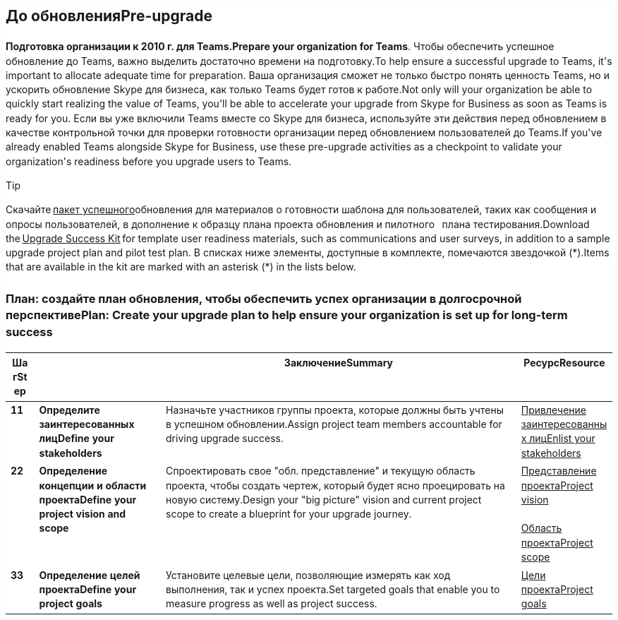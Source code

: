 ## <a name="pre-upgrade"></a><span data-ttu-id="e1a1f-119">До обновления</span><span class="sxs-lookup"><span data-stu-id="e1a1f-119">Pre-upgrade</span></span>

<span data-ttu-id="e1a1f-120">**Подготовка организации к 2010 г. для Teams.**</span><span class="sxs-lookup"><span data-stu-id="e1a1f-120">**Prepare your organization for Teams**.</span></span> <span data-ttu-id="e1a1f-121">Чтобы обеспечить успешное обновление до Teams, важно выделить достаточно времени на подготовку.</span><span class="sxs-lookup"><span data-stu-id="e1a1f-121">To help ensure a successful upgrade to Teams, it's important to allocate adequate time for preparation.</span></span> <span data-ttu-id="e1a1f-122">Ваша организация сможет не только быстро понять ценность Teams, но и ускорить обновление Skype для бизнеса, как только Teams будет готов к работе.</span><span class="sxs-lookup"><span data-stu-id="e1a1f-122">Not only will your organization be able to quickly start realizing the value of Teams, you'll be able to accelerate your upgrade from Skype for Business as soon as Teams is ready for you.</span></span> <span data-ttu-id="e1a1f-123">Если вы уже включили Teams вместе со Skype для бизнеса, используйте эти действия перед обновлением в качестве контрольной точки для проверки готовности организации перед обновлением пользователей до Teams.</span><span class="sxs-lookup"><span data-stu-id="e1a1f-123">If you've already enabled Teams alongside Skype for Business, use these pre-upgrade activities as a checkpoint to validate your organization's readiness before you upgrade users to Teams.</span></span> 

> [!TIP]
> <span data-ttu-id="e1a1f-124">Скачайте [пакет успешного](https://aka.ms/UpgradeSuccessKit)обновления для материалов о готовности шаблона для пользователей, таких как сообщения и опросы пользователей, в дополнение к образцу плана проекта обновления и пилотного   плана тестирования.</span><span class="sxs-lookup"><span data-stu-id="e1a1f-124">Download the [Upgrade Success Kit](https://aka.ms/UpgradeSuccessKit) for template user readiness materials, such as communications and user surveys, in addition to a sample upgrade project plan and pilot test plan.</span></span> <span data-ttu-id="e1a1f-125">В списках ниже элементы, доступные в комплекте, помечаются звездочкой (\*).</span><span class="sxs-lookup"><span data-stu-id="e1a1f-125">Items that are available in the kit are marked with an asterisk (\*) in the lists below.</span></span>

### <a name="plan-create-your-upgrade-plan-to-help-ensure-your-organization-is-set-up-for-long-term-success"></a><span data-ttu-id="e1a1f-126">План: создайте план обновления, чтобы обеспечить успех организации в долгосрочной перспективе</span><span class="sxs-lookup"><span data-stu-id="e1a1f-126">Plan: Create your upgrade plan to help ensure your organization is set up for long-term success</span></span>

| <span data-ttu-id="e1a1f-127">Шаг</span><span class="sxs-lookup"><span data-stu-id="e1a1f-127">Step</span></span> |  | <span data-ttu-id="e1a1f-128">Заключение</span><span class="sxs-lookup"><span data-stu-id="e1a1f-128">Summary</span></span> | <span data-ttu-id="e1a1f-129">Ресурс</span><span class="sxs-lookup"><span data-stu-id="e1a1f-129">Resource</span></span> |
|------|--|---------|----------|
| <span data-ttu-id="e1a1f-130">**1**</span><span class="sxs-lookup"><span data-stu-id="e1a1f-130">**1**</span></span> | <span data-ttu-id="e1a1f-131">**Определите заинтересованных лиц**</span><span class="sxs-lookup"><span data-stu-id="e1a1f-131">**Define your stakeholders**</span></span> | <span data-ttu-id="e1a1f-132">Назначьте участников группы проекта, которые должны быть учтены в успешном обновлении.</span><span class="sxs-lookup"><span data-stu-id="e1a1f-132">Assign project team members accountable for driving upgrade success.</span></span> | [<span data-ttu-id="e1a1f-133">Привлечение заинтересованных лиц</span><span class="sxs-lookup"><span data-stu-id="e1a1f-133">Enlist your stakeholders</span></span>](upgrade-enlist-stakeholders.md) |
| <span data-ttu-id="e1a1f-134">**2**</span><span class="sxs-lookup"><span data-stu-id="e1a1f-134">**2**</span></span> | <span data-ttu-id="e1a1f-135">**Определение концепции и области проекта**</span><span class="sxs-lookup"><span data-stu-id="e1a1f-135">**Define your project vision and scope**</span></span> | <span data-ttu-id="e1a1f-136">Спроектировать свое "обл. представление" и текущую область проекта, чтобы создать чертеж, который будет ясно проецировать на новую систему.</span><span class="sxs-lookup"><span data-stu-id="e1a1f-136">Design your "big picture" vision and current project scope to create a blueprint for your upgrade journey.</span></span> | [<span data-ttu-id="e1a1f-137">Представление проекта</span><span class="sxs-lookup"><span data-stu-id="e1a1f-137">Project vision</span></span>](upgrade-define-project-scope.md#project-vision) <br> <br>[<span data-ttu-id="e1a1f-138">Область проекта</span><span class="sxs-lookup"><span data-stu-id="e1a1f-138">Project scope</span></span>](upgrade-define-project-scope.md#project-scope) |
| <span data-ttu-id="e1a1f-139">**3**</span><span class="sxs-lookup"><span data-stu-id="e1a1f-139">**3**</span></span> | <span data-ttu-id="e1a1f-140">**Определение целей проекта**</span><span class="sxs-lookup"><span data-stu-id="e1a1f-140">**Define your project goals**</span></span> | <span data-ttu-id="e1a1f-141">Установите целевые цели, позволяющие измерять как ход выполнения, так и успех проекта.</span><span class="sxs-lookup"><span data-stu-id="e1a1f-141">Set targeted goals that enable you to measure progress as well as project success.</span></span> | [<span data-ttu-id="e1a1f-142">Цели проекта</span><span class="sxs-lookup"><span data-stu-id="e1a1f-142">Project goals</span></span>](upgrade-define-project-scope.md#project-goals) |